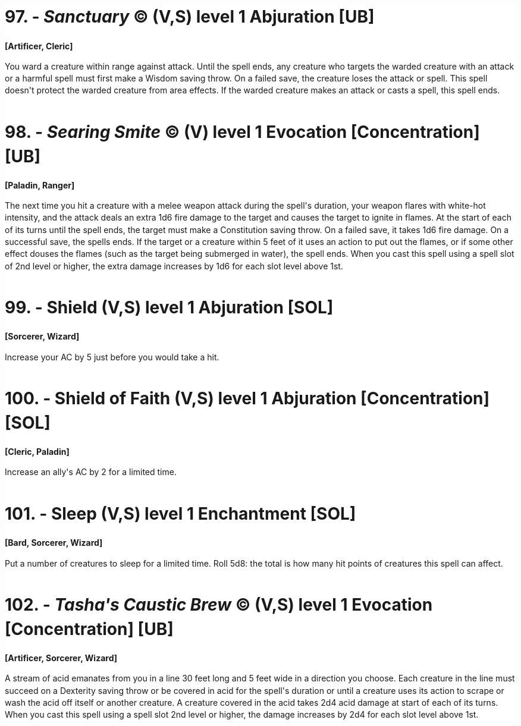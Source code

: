 # 97. - *Sanctuary* © (V,S) level 1 Abjuration [UB]

**[Artificer, Cleric]**

You ward a creature within range against attack. Until the spell ends, any creature who targets the warded creature with an attack or a harmful spell must first make a Wisdom saving throw. On a failed save, the creature loses the attack or spell. This spell doesn't protect the warded creature from area effects. If the warded creature makes an attack or casts a spell, this spell ends.

# 98. - *Searing Smite* © (V) level 1 Evocation [Concentration] [UB]

**[Paladin, Ranger]**

The next time you hit a creature with a melee weapon attack during the spell's duration, your weapon flares with white-hot intensity, and the attack deals an extra 1d6 fire damage to the target and causes the target to ignite in flames. At the start of each of its turns until the spell ends, the target must make a Constitution saving throw. On a failed save, it takes 1d6 fire damage. On a successful save, the spells ends. If the target or a creature within 5 feet of it uses an action to put out the flames, or if some other effect douses the flames (such as the target being submerged in water), the spell ends. When you cast this spell using a spell slot of 2nd level or higher, the extra damage increases by 1d6 for each slot level above 1st.

# 99. - Shield (V,S) level 1 Abjuration [SOL]

**[Sorcerer, Wizard]**

Increase your AC by 5 just before you would take a hit.

# 100. - Shield of Faith (V,S) level 1 Abjuration [Concentration] [SOL]

**[Cleric, Paladin]**

Increase an ally's AC by 2 for a limited time.

# 101. - Sleep (V,S) level 1 Enchantment [SOL]

**[Bard, Sorcerer, Wizard]**

Put a number of creatures to sleep for a limited time. Roll 5d8: the total is how many hit points of creatures this spell can affect.

# 102. - *Tasha's Caustic Brew* © (V,S) level 1 Evocation [Concentration] [UB]

**[Artificer, Sorcerer, Wizard]**

A stream of acid emanates from you in a line 30 feet long and 5 feet wide in a direction you choose. Each creature in the line must succeed on a Dexterity saving throw or be covered in acid for the spell's duration or until a creature uses its action to scrape or wash the acid off itself or another creature. A creature covered in the acid takes 2d4 acid damage at start of each of its turns. When you cast this spell using a spell slot 2nd level or higher, the damage increases by 2d4 for each slot level above 1st.

